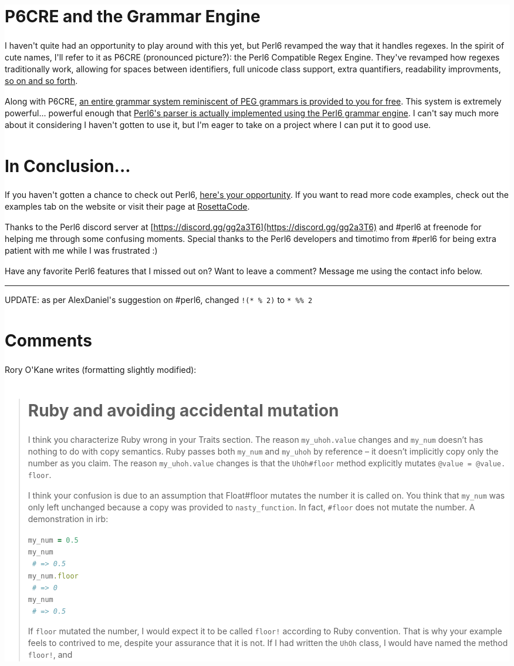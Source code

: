 # P6CRE and the Grammar Engine

I haven't quite had an opportunity to play around with this yet, but Perl6 revamped the way that it handles regexes. In the spirit of cute names, I'll refer to it as P6CRE (pronounced picture?): the Perl6 Compatible Regex Engine. They've revamped how regexes traditionally work, allowing for spaces between identifiers, full unicode class support, extra quantifiers, readability improvments, [so on and so forth](https://docs.perl6.org/language/regexes).

Along with P6CRE, [an entire grammar system reminiscent of PEG grammars is provided to you for free](https://docs.perl6.org/language/grammars). This system is extremely powerful... powerful enough that [Perl6's parser is actually implemented using the Perl6 grammar engine](https://github.com/perl6/nqp/blob/master/src/NQP/Grammar.nqp). I can't say much more about it considering I haven't gotten to use it, but I'm eager to take on a project where I can put it to good use.

# In Conclusion...

If you haven't gotten a chance to check out Perl6, [here's your opportunity](https://perl6.org/). If you want to read more code examples, check out the examples tab on the website or visit their page at [RosettaCode](https://rosettacode.org/wiki/Category:Perl_6).

Thanks to the Perl6 discord server at [https://discord.gg/gg2a3T6](https://discord.gg/gg2a3T6) and #perl6 at freenode for helping me through some confusing moments. Special thanks to the Perl6 developers and timotimo from #perl6 for being extra patient with me while I was frustrated :)

Have any favorite Perl6 features that I missed out on? Want to leave a comment? Message me using the contact info below.

---

UPDATE: as per AlexDaniel's suggestion on #perl6, changed `!(* % 2)` to `* %% 2`

# Comments

Rory O'Kane writes (formatting slightly modified):

> # Ruby and avoiding accidental mutation
>
> I think you characterize Ruby wrong in your Traits section. The reason
> `my_uhoh.value` changes and `my_num` doesn’t has nothing to do with
> copy semantics. Ruby passes both `my_num` and `my_uhoh` by reference –
> it doesn’t implicitly copy only the number as you claim. The reason
> `my_uhoh.value` changes is that the `UhOh#floor` method explicitly
> mutates `@value = @value.floor`.
>
> I think your confusion is due to an assumption that Float#floor
> mutates the number it is called on. You think that `my_num` was only
> left unchanged because a copy was provided to `nasty_function`. In
> fact, `#floor` does not mutate the number. A demonstration in irb:
>
> ~~~ruby
> my_num = 0.5
> my_num
>  # => 0.5
> my_num.floor
>  # => 0
> my_num
>  # => 0.5
> ~~~
>
> If `floor` mutated the number, I would expect it to be called `floor!`
> according to Ruby convention. That is why your example feels to
> contrived to me, despite your assurance that it is not. If I had
> written the `UhOh` class, I would have named the method `floor!`, and
